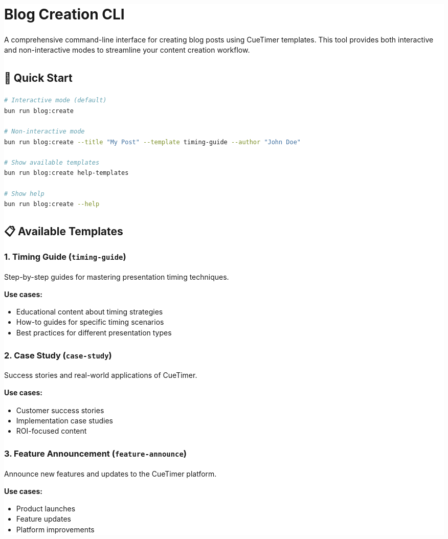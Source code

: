 # Blog Creation CLI

A comprehensive command-line interface for creating blog posts using CueTimer
templates. This tool provides both interactive and non-interactive modes to
streamline your content creation workflow.

## 🚀 Quick Start

```bash
# Interactive mode (default)
bun run blog:create

# Non-interactive mode
bun run blog:create --title "My Post" --template timing-guide --author "John Doe"

# Show available templates
bun run blog:create help-templates

# Show help
bun run blog:create --help
```

## 📋 Available Templates

### 1. Timing Guide (`timing-guide`)

Step-by-step guides for mastering presentation timing techniques.

**Use cases:**

- Educational content about timing strategies
- How-to guides for specific timing scenarios
- Best practices for different presentation types

### 2. Case Study (`case-study`)

Success stories and real-world applications of CueTimer.

**Use cases:**

- Customer success stories
- Implementation case studies
- ROI-focused content

### 3. Feature Announcement (`feature-announce`)

Announce new features and updates to the CueTimer platform.

**Use cases:**

- Product launches
- Feature updates
- Platform improvements
